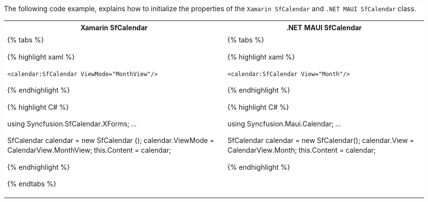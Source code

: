 The following code example, explains how to initialize the properties of the `Xamarin SfCalendar` and `.NET MAUI SfCalendar` class.

<table>
<tr>
<th>Xamarin SfCalendar</th>
<th>.NET MAUI SfCalendar</th></tr>
<tr>
<td>
{% tabs %}

{% highlight xaml %}

<ContentPage
xmlns:calendar="clr-namespace:Syncfusion.SfCalendar.XForms;assembly=Syncfusion.SfCalendar.XForms">

    <calendar:SfCalendar ViewMode="MonthView"/>

</ContentPage>

{% endhighlight %}

{% highlight C# %}

using Syncfusion.SfCalendar.XForms;
...

SfCalendar calendar = new SfCalendar ();
calendar.ViewMode = CalendarView.MonthView;
this.Content = calendar;

{% endhighlight %}

{% endtabs %}

</td>
<td>
{% tabs %}

{% highlight xaml %}

<ContentPage
xmlns:calendar="clr-namespace:Syncfusion.Maui.Calendar;assembly=Syncfusion.Maui.Calendar">

    <calendar:SfCalendar View="Month"/>

</ContentPage>

{% endhighlight %}

{% highlight C# %}

using Syncfusion.Maui.Calendar;
...

SfCalendar calendar = new SfCalendar();
calendar.View = CalendarView.Month;
this.Content = calendar;

{% endhighlight %}

